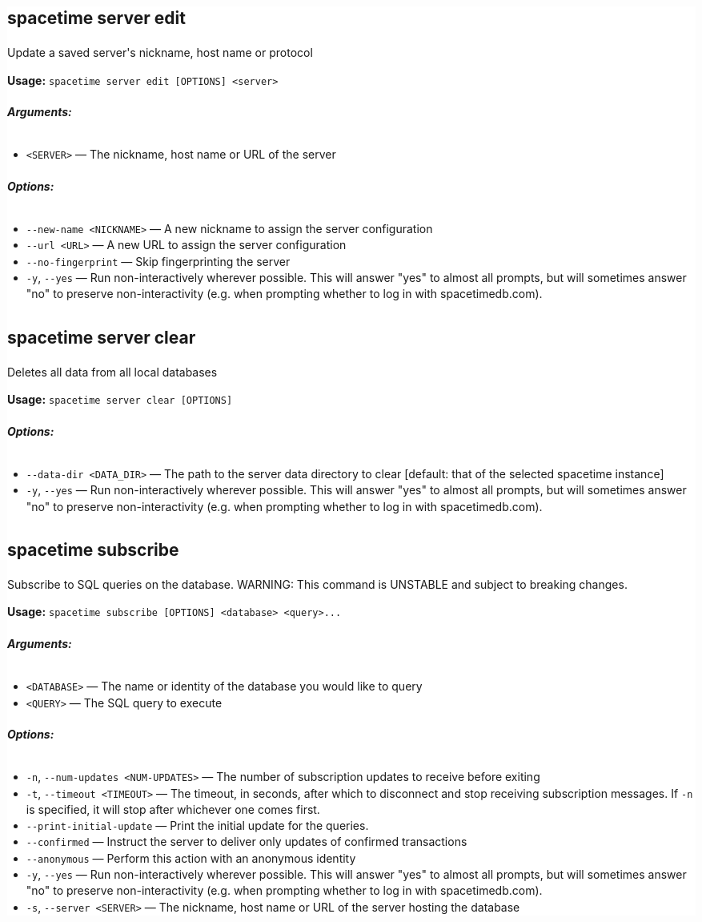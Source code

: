 ## spacetime server edit

Update a saved server's nickname, host name or protocol

**Usage:** `spacetime server edit [OPTIONS] <server>`

###### <b>Arguments:</b>

- `<SERVER>` — The nickname, host name or URL of the server

###### <b>Options:</b>

- `--new-name <NICKNAME>` — A new nickname to assign the server configuration
- `--url <URL>` — A new URL to assign the server configuration
- `--no-fingerprint` — Skip fingerprinting the server
- `-y`, `--yes` — Run non-interactively wherever possible. This will answer "yes" to almost all prompts, but will sometimes answer "no" to preserve non-interactivity (e.g. when prompting whether to log in with spacetimedb.com).

## spacetime server clear

Deletes all data from all local databases

**Usage:** `spacetime server clear [OPTIONS]`

###### <b>Options:</b>

- `--data-dir <DATA_DIR>` — The path to the server data directory to clear \[default: that of the selected spacetime instance]
- `-y`, `--yes` — Run non-interactively wherever possible. This will answer "yes" to almost all prompts, but will sometimes answer "no" to preserve non-interactivity (e.g. when prompting whether to log in with spacetimedb.com).

## spacetime subscribe

Subscribe to SQL queries on the database. WARNING: This command is UNSTABLE and subject to breaking changes.

**Usage:** `spacetime subscribe [OPTIONS] <database> <query>...`

###### <b>Arguments:</b>

- `<DATABASE>` — The name or identity of the database you would like to query
- `<QUERY>` — The SQL query to execute

###### <b>Options:</b>

- `-n`, `--num-updates <NUM-UPDATES>` — The number of subscription updates to receive before exiting
- `-t`, `--timeout <TIMEOUT>` — The timeout, in seconds, after which to disconnect and stop receiving subscription messages. If `-n` is specified, it will stop after whichever
  one comes first.
- `--print-initial-update` — Print the initial update for the queries.
- `--confirmed` — Instruct the server to deliver only updates of confirmed transactions
- `--anonymous` — Perform this action with an anonymous identity
- `-y`, `--yes` — Run non-interactively wherever possible. This will answer "yes" to almost all prompts, but will sometimes answer "no" to preserve non-interactivity (e.g. when prompting whether to log in with spacetimedb.com).
- `-s`, `--server <SERVER>` — The nickname, host name or URL of the server hosting the database
